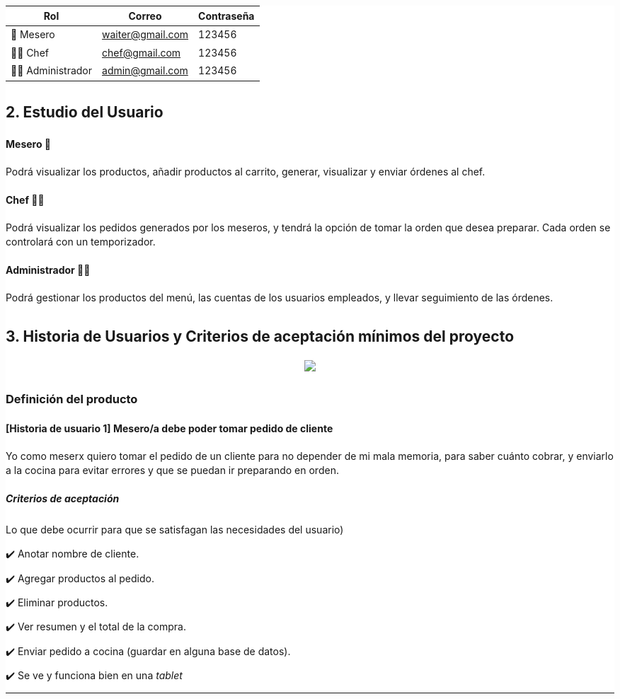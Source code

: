 | Rol              | Correo           | Contraseña |
| ---------------- | ---------------- | ---------- |
| 💁 Mesero        | waiter@gmail.com | 123456     |
| 👩‍🍳 Chef          | chef@gmail.com   | 123456     |
| 👩‍💼 Administrador | admin@gmail.com  | 123456     |

## 2. Estudio del Usuario

#### Mesero 💁

Podrá visualizar los productos, añadir productos al carrito, generar, visualizar y enviar órdenes al chef.

#### Chef 👩‍🍳

Podrá visualizar los pedidos generados por los meseros, y tendrá la opción de tomar la orden que desea preparar. Cada orden se controlará con un temporizador.

#### Administrador 👩‍💼

Podrá gestionar los productos del menú, las cuentas de los usuarios empleados, y llevar seguimiento de las órdenes.

## 3. Historia de Usuarios y Criterios de aceptación mínimos del proyecto

<div align=center><img src="https://user-images.githubusercontent.com/91838806/160693453-0415401d-02c9-4587-87b5-6d83eada6256.svg" ></div>

### Definición del producto

#### [Historia de usuario 1] Mesero/a debe poder tomar pedido de cliente

Yo como meserx quiero tomar el pedido de un cliente para no depender de mi mala
memoria, para saber cuánto cobrar, y enviarlo a la cocina para evitar errores y
que se puedan ir preparando en orden.

##### Criterios de aceptación

Lo que debe ocurrir para que se satisfagan las necesidades del usuario)

✔️ Anotar nombre de cliente.

✔️ Agregar productos al pedido.

✔️ Eliminar productos.

✔️ Ver resumen y el total de la compra.

✔️ Enviar pedido a cocina (guardar en alguna base de datos).

✔️ Se ve y funciona bien en una _tablet_

---